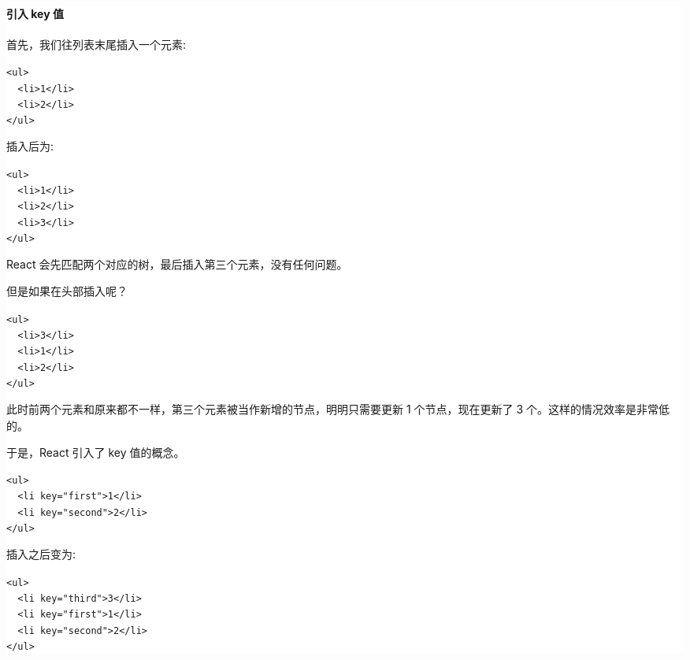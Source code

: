 #### 引入 key 值

首先，我们往列表末尾插入一个元素:

```
<ul>
  <li>1</li>
  <li>2</li>
</ul>

```

插入后为:

```
<ul>
  <li>1</li>
  <li>2</li>
  <li>3</li>
</ul>

```

React 会先匹配两个对应的树，最后插入第三个元素，没有任何问题。

但是如果在头部插入呢？

```
<ul>
  <li>3</li>
  <li>1</li>
  <li>2</li>
</ul>

```

此时前两个元素和原来都不一样，第三个元素被当作新增的节点，明明只需要更新 1 个节点，现在更新了 3 个。这样的情况效率是非常低的。

于是，React 引入了 key 值的概念。

```
<ul>
  <li key="first">1</li>
  <li key="second">2</li>
</ul>

```

插入之后变为:

```
<ul>
  <li key="third">3</li>
  <li key="first">1</li>
  <li key="second">2</li>
</ul>

```
